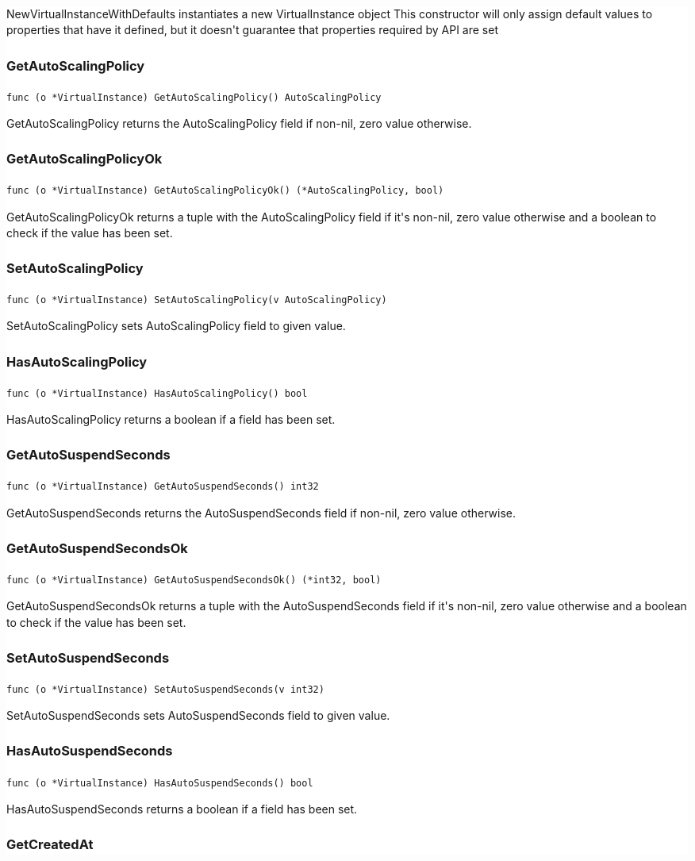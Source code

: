NewVirtualInstanceWithDefaults instantiates a new VirtualInstance object
This constructor will only assign default values to properties that have it defined,
but it doesn't guarantee that properties required by API are set

### GetAutoScalingPolicy

`func (o *VirtualInstance) GetAutoScalingPolicy() AutoScalingPolicy`

GetAutoScalingPolicy returns the AutoScalingPolicy field if non-nil, zero value otherwise.

### GetAutoScalingPolicyOk

`func (o *VirtualInstance) GetAutoScalingPolicyOk() (*AutoScalingPolicy, bool)`

GetAutoScalingPolicyOk returns a tuple with the AutoScalingPolicy field if it's non-nil, zero value otherwise
and a boolean to check if the value has been set.

### SetAutoScalingPolicy

`func (o *VirtualInstance) SetAutoScalingPolicy(v AutoScalingPolicy)`

SetAutoScalingPolicy sets AutoScalingPolicy field to given value.

### HasAutoScalingPolicy

`func (o *VirtualInstance) HasAutoScalingPolicy() bool`

HasAutoScalingPolicy returns a boolean if a field has been set.

### GetAutoSuspendSeconds

`func (o *VirtualInstance) GetAutoSuspendSeconds() int32`

GetAutoSuspendSeconds returns the AutoSuspendSeconds field if non-nil, zero value otherwise.

### GetAutoSuspendSecondsOk

`func (o *VirtualInstance) GetAutoSuspendSecondsOk() (*int32, bool)`

GetAutoSuspendSecondsOk returns a tuple with the AutoSuspendSeconds field if it's non-nil, zero value otherwise
and a boolean to check if the value has been set.

### SetAutoSuspendSeconds

`func (o *VirtualInstance) SetAutoSuspendSeconds(v int32)`

SetAutoSuspendSeconds sets AutoSuspendSeconds field to given value.

### HasAutoSuspendSeconds

`func (o *VirtualInstance) HasAutoSuspendSeconds() bool`

HasAutoSuspendSeconds returns a boolean if a field has been set.

### GetCreatedAt
